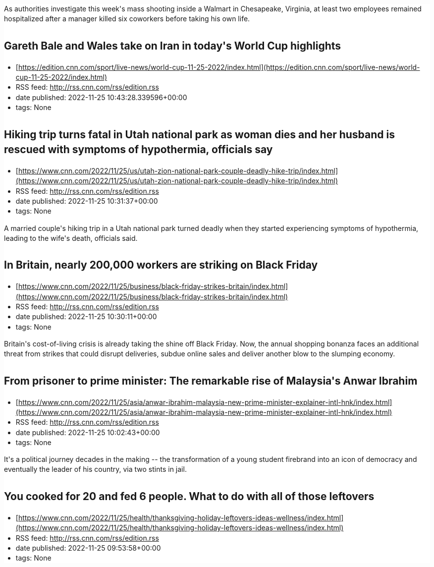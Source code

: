 As authorities investigate this week's mass shooting inside a Walmart in Chesapeake, Virginia, at least two employees remained hospitalized after a manager killed six coworkers before taking his own life.

## Gareth Bale and Wales take on Iran in today's World Cup highlights
 - [https://edition.cnn.com/sport/live-news/world-cup-11-25-2022/index.html](https://edition.cnn.com/sport/live-news/world-cup-11-25-2022/index.html)
 - RSS feed: http://rss.cnn.com/rss/edition.rss
 - date published: 2022-11-25 10:43:28.339596+00:00
 - tags: None



## Hiking trip turns fatal in Utah national park as woman dies and her husband is rescued with symptoms of hypothermia, officials say
 - [https://www.cnn.com/2022/11/25/us/utah-zion-national-park-couple-deadly-hike-trip/index.html](https://www.cnn.com/2022/11/25/us/utah-zion-national-park-couple-deadly-hike-trip/index.html)
 - RSS feed: http://rss.cnn.com/rss/edition.rss
 - date published: 2022-11-25 10:31:37+00:00
 - tags: None

A married couple's hiking trip in a Utah national park turned deadly when they started experiencing symptoms of hypothermia, leading to the wife's death, officials said.

## In Britain, nearly 200,000 workers are striking on Black Friday
 - [https://www.cnn.com/2022/11/25/business/black-friday-strikes-britain/index.html](https://www.cnn.com/2022/11/25/business/black-friday-strikes-britain/index.html)
 - RSS feed: http://rss.cnn.com/rss/edition.rss
 - date published: 2022-11-25 10:30:11+00:00
 - tags: None

Britain's cost-of-living crisis is already taking the shine off Black Friday. Now, the annual shopping bonanza faces an additional threat from strikes that could disrupt deliveries, subdue online sales and deliver another blow to the slumping economy.

## From prisoner to prime minister: The remarkable rise of Malaysia's Anwar Ibrahim
 - [https://www.cnn.com/2022/11/25/asia/anwar-ibrahim-malaysia-new-prime-minister-explainer-intl-hnk/index.html](https://www.cnn.com/2022/11/25/asia/anwar-ibrahim-malaysia-new-prime-minister-explainer-intl-hnk/index.html)
 - RSS feed: http://rss.cnn.com/rss/edition.rss
 - date published: 2022-11-25 10:02:43+00:00
 - tags: None

It's a political journey decades in the making -- the transformation of a young student firebrand into an icon of democracy and eventually the leader of his country, via two stints in jail.

## You cooked for 20 and fed 6 people. What to do with all of those leftovers
 - [https://www.cnn.com/2022/11/25/health/thanksgiving-holiday-leftovers-ideas-wellness/index.html](https://www.cnn.com/2022/11/25/health/thanksgiving-holiday-leftovers-ideas-wellness/index.html)
 - RSS feed: http://rss.cnn.com/rss/edition.rss
 - date published: 2022-11-25 09:53:58+00:00
 - tags: None
